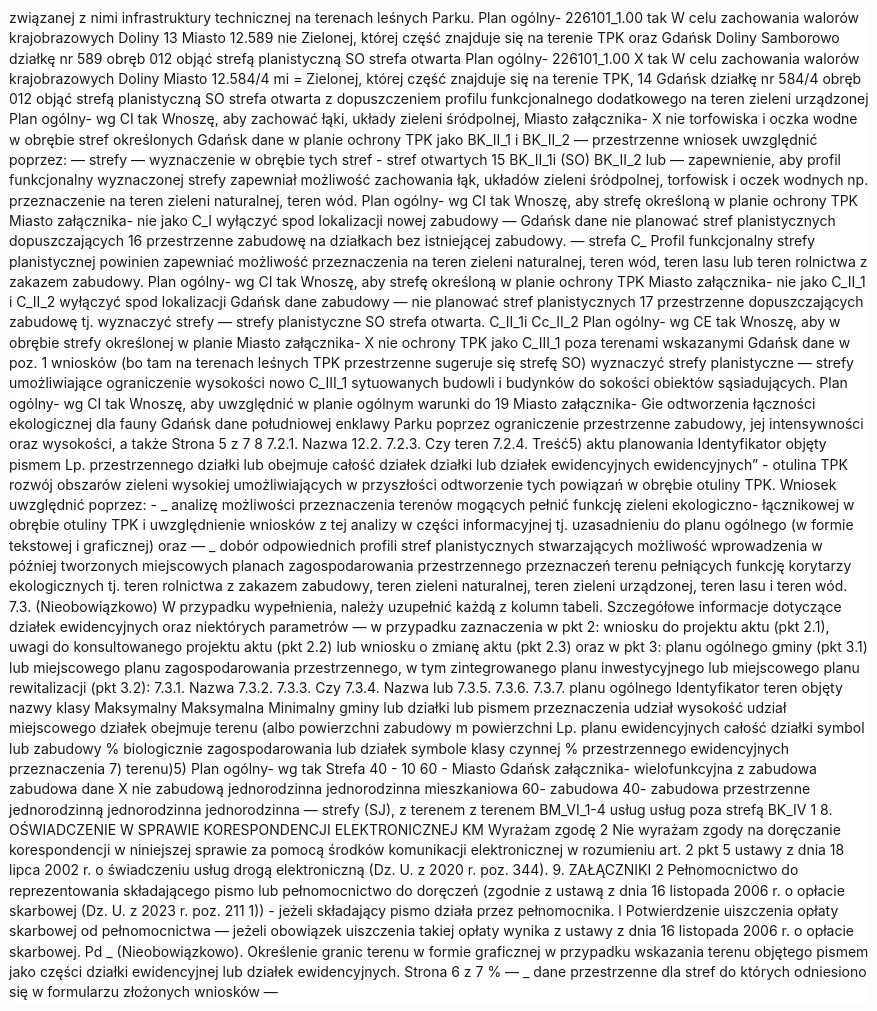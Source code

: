 związanej z nimi infrastruktury technicznej na terenach leśnych Parku. Plan ogólny-  226101_1.00 tak W celu zachowania walorów krajobrazowych Doliny 13 Miasto 12.589  nie Zielonej, której część znajduje się na terenie TPK oraz Gdańsk Doliny Samborowo działkę nr 589 obręb 012 objąć strefą planistyczną SO strefa otwarta Plan ogólny-  226101_1.00 X tak W celu zachowania walorów krajobrazowych Doliny Miasto 12.584/4 mi = Zielonej, której część znajduje się na terenie TPK, 14 Gdańsk działkę nr 584/4 obręb 012 objąć strefą planistyczną SO strefa otwarta z dopuszczeniem profilu funkcjonalnego dodatkowego na teren zieleni urządzonej Plan ogólny- wg CI tak Wnoszę, aby zachować łąki, układy zieleni śródpolnej, Miasto załącznika- X nie torfowiska i oczka wodne w obrębie stref określonych Gdańsk dane w planie ochrony TPK jako BK_II_1 i BK_II_2 — przestrzenne wniosek uwzględnić poprzez: — strefy — wyznaczenie w obrębie tych stref - stref otwartych 15 BK_II_1i (SO) BK_II_2 lub — zapewnienie, aby profil funkcjonalny wyznaczonej strefy zapewniał możliwość zachowania łąk, układów zieleni śródpolnej, torfowisk i oczek wodnych np. przeznaczenie na teren zieleni naturalnej, teren wód. Plan ogólny- wg CI tak Wnoszę, aby strefę określoną w planie ochrony TPK Miasto załącznika- nie jako C_I wyłączyć spod lokalizacji nowej zabudowy — Gdańsk dane nie planować stref planistycznych dopuszczających 16 przestrzenne zabudowę na działkach bez istniejącej zabudowy. — strefa C_ Profil funkcjonalny strefy planistycznej powinien zapewniać możliwość przeznaczenia na teren zieleni naturalnej, teren wód, teren lasu lub teren rolnictwa z zakazem zabudowy. Plan ogólny- wg CI tak Wnoszę, aby strefę określoną w planie ochrony TPK Miasto załącznika- nie jako C_II_1 i C_II_2 wyłączyć spod lokalizacji Gdańsk dane zabudowy — nie planować stref planistycznych 17 przestrzenne dopuszczających zabudowę tj. wyznaczyć strefy — strefy planistyczne SO strefa otwarta. C_II_1i Cc_II_2 Plan ogólny- wg CE tak Wnoszę, aby w obrębie strefy określonej w planie Miasto załącznika- X nie ochrony TPK jako C_III_1 poza terenami wskazanymi Gdańsk dane w poz. 1 wniosków (bo tam na terenach leśnych TPK przestrzenne sugeruje się strefę SO) wyznaczyć strefy planistyczne — strefy umożliwiające ograniczenie wysokości nowo C_III_1 sytuowanych budowli i budynków do  sokości obiektów sąsiadujących. Plan ogólny- wg CI tak Wnoszę, aby uwzględnić w planie ogólnym warunki do 19 Miasto załącznika- Gie odtworzenia łączności ekologicznej dla fauny Gdańsk dane południowej enklawy Parku poprzez ograniczenie przestrzenne zabudowy, jej intensywności oraz wysokości, a także Strona 5 z 7  8 7.2.1. Nazwa 12.2. 7.2.3. Czy teren 7.2.4. Treść5) aktu planowania Identyfikator objęty pismem Lp.  przestrzennego działki lub obejmuje całość działek działki lub działek ewidencyjnych ewidencyjnych” - otulina TPK rozwój obszarów zieleni wysokiej umożliwiających w przyszłości odtworzenie tych powiązań w obrębie otuliny TPK. Wniosek uwzględnić poprzez: - _ analizę możliwości przeznaczenia terenów mogących pełnić funkcję zieleni ekologiczno- łącznikowej w obrębie otuliny TPK i uwzględnienie wniosków z tej analizy w części informacyjnej tj. uzasadnieniu do planu ogólnego (w formie tekstowej i graficznej) oraz — _ dobór odpowiednich profili stref planistycznych stwarzających możliwość wprowadzenia w później tworzonych miejscowych planach zagospodarowania przestrzennego przeznaczeń terenu pełniących funkcję korytarzy ekologicznych tj. teren rolnictwa z zakazem zabudowy, teren zieleni naturalnej, teren zieleni urządzonej, teren lasu i teren wód. 7.3. (Nieobowiązkowo) W przypadku wypełnienia, należy uzupełnić każdą z kolumn tabeli. Szczegółowe informacje dotyczące działek ewidencyjnych oraz niektórych parametrów — w przypadku zaznaczenia w pkt 2: wniosku do projektu aktu (pkt 2.1), uwagi do konsultowanego projektu aktu (pkt 2.2) lub wniosku o zmianę aktu (pkt 2.3) oraz w pkt 3: planu ogólnego gminy (pkt 3.1) lub miejscowego planu zagospodarowania przestrzennego, w tym zintegrowanego planu inwestycyjnego lub miejscowego planu rewitalizacji (pkt 3.2): 7.3.1. Nazwa 7.3.2. 7.3.3. Czy 7.3.4. Nazwa lub 7.3.5. 7.3.6. 7.3.7. planu ogólnego Identyfikator teren objęty nazwy klasy Maksymalny Maksymalna Minimalny gminy lub działki lub pismem przeznaczenia udział wysokość udział miejscowego działek obejmuje terenu (albo powierzchni zabudowy m powierzchni Lp. planu ewidencyjnych całość działki symbol lub zabudowy % biologicznie zagospodarowania lub działek symbole klasy czynnej % przestrzennego ewidencyjnych przeznaczenia 7) terenu)5) Plan ogólny- wg  tak Strefa 40 - 10 60 - Miasto Gdańsk załącznika- wielofunkcyjna z zabudowa zabudowa dane X nie zabudową jednorodzinna jednorodzinna mieszkaniowa 60- zabudowa 40- zabudowa przestrzenne jednorodzinną  jednorodzinna jednorodzinna — strefy (SJ), z terenem z terenem BM_VI_1-4 usług usług poza strefą BK_IV 1 8. OŚWIADCZENIE W SPRAWIE KORESPONDENCJI ELEKTRONICZNEJ KM Wyrażam zgodę 2 Nie wyrażam zgody na doręczanie korespondencji w niniejszej sprawie za pomocą środków komunikacji elektronicznej w rozumieniu art. 2 pkt 5 ustawy z dnia 18 lipca 2002 r. o świadczeniu usług drogą elektroniczną (Dz. U. z 2020 r. poz. 344). 9. ZAŁĄCZNIKI 2 Pełnomocnictwo do reprezentowania składającego pismo lub pełnomocnictwo do doręczeń (zgodnie z ustawą z dnia 16 listopada 2006 r. o opłacie skarbowej (Dz. U. z 2023 r. poz. 211 1)) - jeżeli składający pismo działa przez pełnomocnika. l Potwierdzenie uiszczenia opłaty skarbowej od pełnomocnictwa — jeżeli obowiązek uiszczenia takiej opłaty wynika z ustawy z dnia 16 listopada 2006 r. o opłacie skarbowej. Pd _ (Nieobowiązkowo). Określenie granic terenu w formie graficznej w przypadku wskazania terenu objętego pismem jako części działki ewidencyjnej lub działek ewidencyjnych. Strona 6 z 7 % — _ dane przestrzenne dla stref do których odniesiono się w formularzu złożonych wniosków —